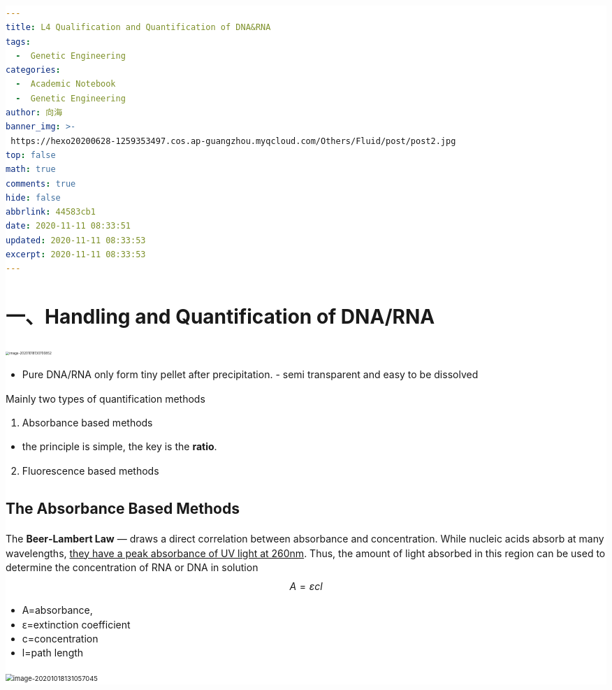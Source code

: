 ```yaml
---
title: L4 Qualification and Quantification of DNA&RNA
tags:
  -  Genetic Engineering
categories:
  -  Academic Notebook
  -  Genetic Engineering
author: 向海
banner_img: >-
 https://hexo20200628-1259353497.cos.ap-guangzhou.myqcloud.com/Others/Fluid/post/post2.jpg
top: false
math: true
comments: true
hide: false
abbrlink: 44583cb1
date: 2020-11-11 08:33:51
updated: 2020-11-11 08:33:53
excerpt: 2020-11-11 08:33:53
---
```


# 一、Handling and Quantification of DNA/RNA

<img src="https://hexo20200628-1259353497.cos.ap-guangzhou.myqcloud.com/Articles/Academic_Notes/Genetic%20Engineering/image-20201018130700852.png" alt="image-20201018130700852" style="zoom: 33%;" />

+ Pure DNA/RNA only form tiny pellet after precipitation.  -  semi transparent and easy to be dissolved

Mainly two types of quantification methods

1. Absorbance based methods
 + the principle is simple, the key is the **ratio**. 
2. Fluorescence based methods

## The Absorbance Based Methods

The **Beer‐Lambert Law** — draws a direct correlation between absorbance and concentration. While nucleic acids absorb at many wavelengths, <u>they have a peak absorbance of UV light at 260nm</u>. Thus, the amount of light absorbed in this region can be used to determine the concentration of RNA or DNA in solution 
$$
A = \varepsilon c l
$$

+ A=absorbance, 
+ ԑ=extinction coefficient 
+ c=concentration
+ l=path length

<img src="https://hexo20200628-1259353497.cos.ap-guangzhou.myqcloud.com/Articles/Academic_Notes/Genetic%20Engineering/image-20201018131057045.png" alt="image-20201018131057045" style="zoom:67%;" />
